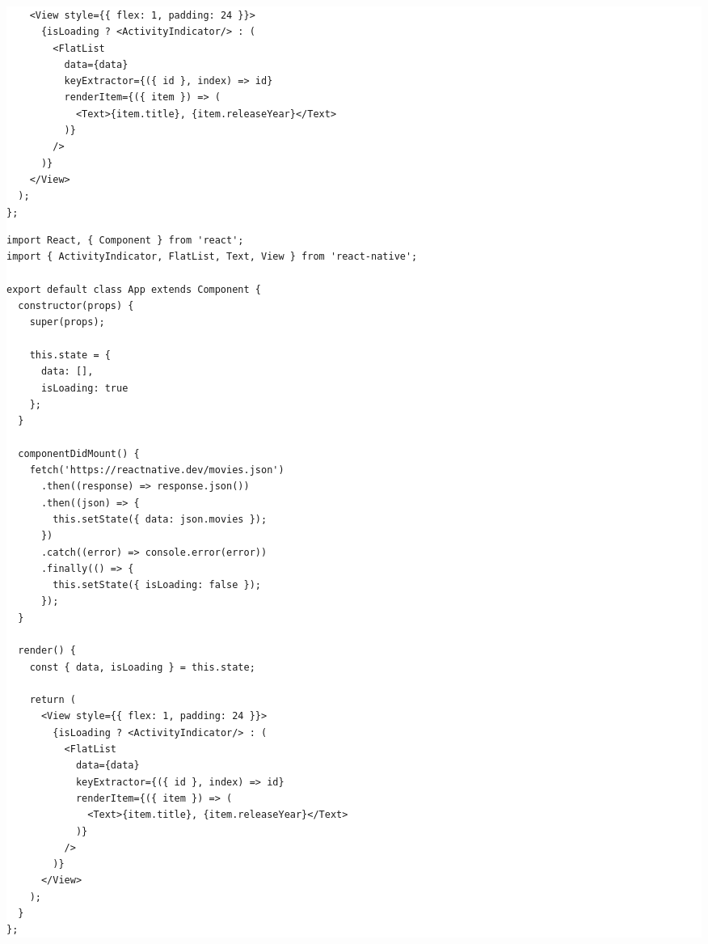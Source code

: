 ```SnackPlayer name=Fetch%20Example
    <View style={{ flex: 1, padding: 24 }}>
      {isLoading ? <ActivityIndicator/> : (
        <FlatList
          data={data}
          keyExtractor={({ id }, index) => id}
          renderItem={({ item }) => (
            <Text>{item.title}, {item.releaseYear}</Text>
          )}
        />
      )}
    </View>
  );
};
```

</TabItem>
<TabItem value="classical">

```SnackPlayer name=Fetch%20Example
import React, { Component } from 'react';
import { ActivityIndicator, FlatList, Text, View } from 'react-native';

export default class App extends Component {
  constructor(props) {
    super(props);

    this.state = {
      data: [],
      isLoading: true
    };
  }

  componentDidMount() {
    fetch('https://reactnative.dev/movies.json')
      .then((response) => response.json())
      .then((json) => {
        this.setState({ data: json.movies });
      })
      .catch((error) => console.error(error))
      .finally(() => {
        this.setState({ isLoading: false });
      });
  }

  render() {
    const { data, isLoading } = this.state;

    return (
      <View style={{ flex: 1, padding: 24 }}>
        {isLoading ? <ActivityIndicator/> : (
          <FlatList
            data={data}
            keyExtractor={({ id }, index) => id}
            renderItem={({ item }) => (
              <Text>{item.title}, {item.releaseYear}</Text>
            )}
          />
        )}
      </View>
    );
  }
};
```

